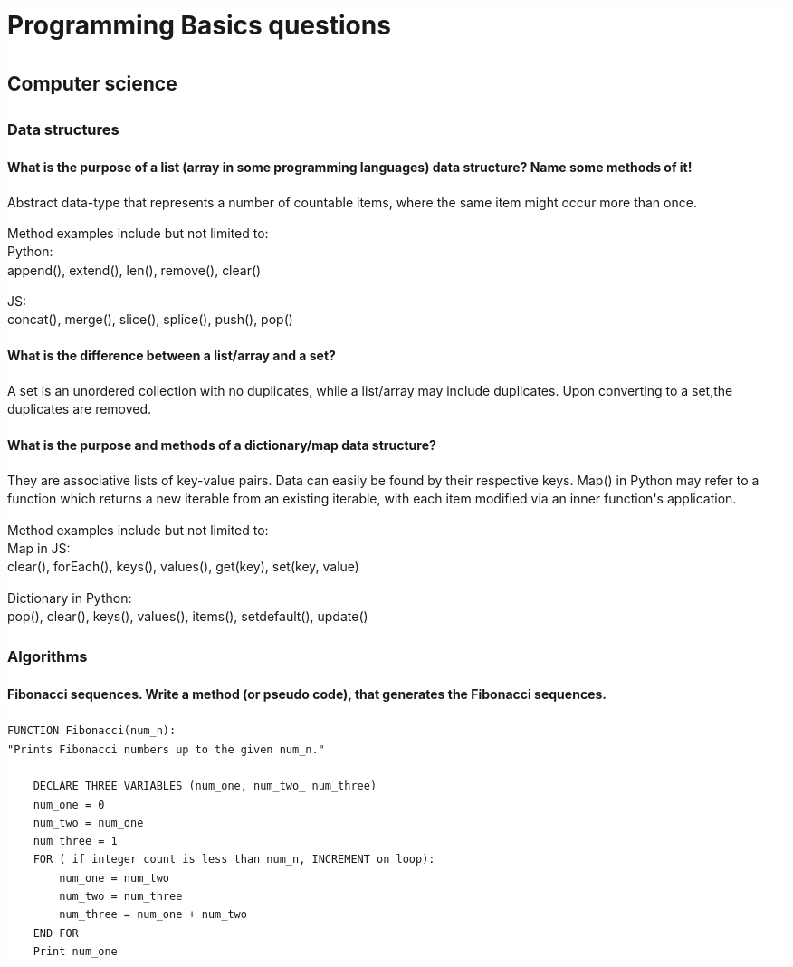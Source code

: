 # Programming Basics questions

## Computer science

### Data structures

#### What is the purpose of a list (array in some programming languages) data structure? Name some methods of it!
Abstract data-type that represents a number of countable items, where the same item might occur more than once.

Method examples include but not limited to:<br>
Python:<br>
append(), extend(), len(), remove(), clear()

JS:<br>
concat(), merge(), slice(), splice(), push(), pop()

#### What is the difference between a list/array and a set?
A set is an unordered collection with no duplicates, while a list/array may include duplicates. Upon converting to a set,the duplicates are removed. 

#### What is the purpose and methods of a dictionary/map data structure?
They are associative lists of key-value pairs. Data can easily be found by their respective keys.
Map() in Python may refer to a function which returns a new iterable from an existing iterable, with each item modified via an inner function's application.

Method examples include but not limited to:<br>
Map in JS:<br>
clear(), forEach(), keys(), values(), get(key), set(key, value)

Dictionary in Python:<br>
pop(), clear(), keys(), values(), items(), setdefault(), update()

### Algorithms

#### Fibonacci sequences. Write a method (or pseudo code), that generates the Fibonacci sequences.
```
FUNCTION Fibonacci(num_n):
"Prints Fibonacci numbers up to the given num_n."

    DECLARE THREE VARIABLES (num_one, num_two_ num_three)
    num_one = 0
    num_two = num_one
    num_three = 1
    FOR ( if integer count is less than num_n, INCREMENT on loop):
        num_one = num_two
        num_two = num_three 
        num_three = num_one + num_two
    END FOR    
    Print num_one
```
